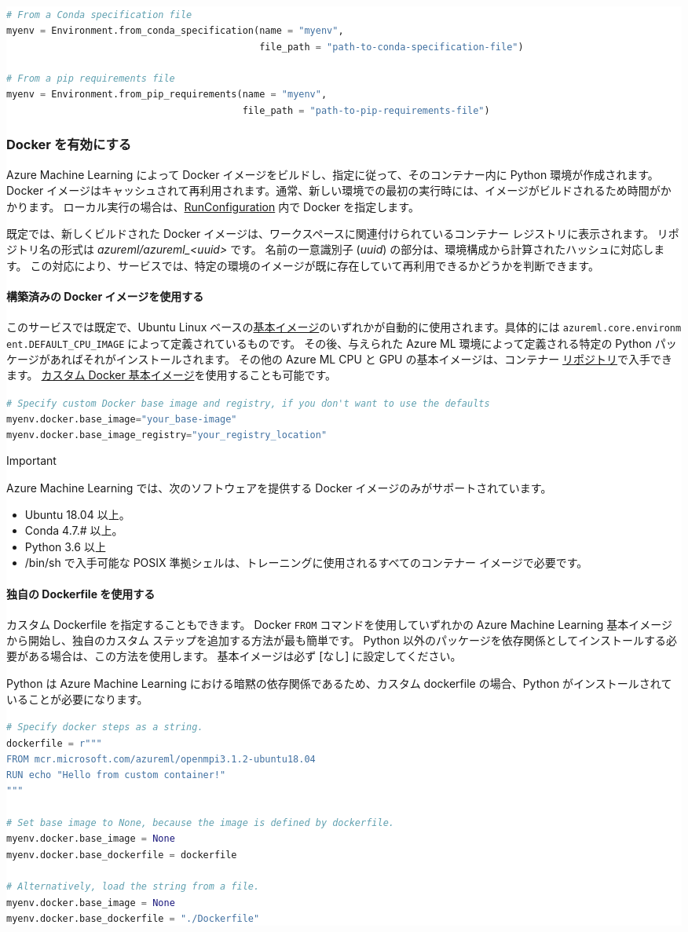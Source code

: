 ```python
# From a Conda specification file
myenv = Environment.from_conda_specification(name = "myenv",
                                             file_path = "path-to-conda-specification-file")

# From a pip requirements file
myenv = Environment.from_pip_requirements(name = "myenv",
                                          file_path = "path-to-pip-requirements-file")                                          
```

### <a name="enable-docker"></a>Docker を有効にする

Azure Machine Learning によって Docker イメージをビルドし、指定に従って、そのコンテナー内に Python 環境が作成されます。 Docker イメージはキャッシュされて再利用されます。通常、新しい環境での最初の実行時には、イメージがビルドされるため時間がかかります。 ローカル実行の場合は、[RunConfiguration](/python/api/azureml-core/azureml.core.runconfig.runconfiguration?view=azure-ml-py&preserve-view=true#variables) 内で Docker を指定します。 

既定では、新しくビルドされた Docker イメージは、ワークスペースに関連付けられているコンテナー レジストリに表示されます。  リポジトリ名の形式は *azureml/azureml_\<uuid\>* です。 名前の一意識別子 (*uuid*) の部分は、環境構成から計算されたハッシュに対応します。 この対応により、サービスでは、特定の環境のイメージが既に存在していて再利用できるかどうかを判断できます。

#### <a name="use-a-prebuilt-docker-image"></a>構築済みの Docker イメージを使用する

このサービスでは既定で、Ubuntu Linux ベースの[基本イメージ](https://github.com/Azure/AzureML-Containers)のいずれかが自動的に使用されます。具体的には `azureml.core.environment.DEFAULT_CPU_IMAGE` によって定義されているものです。 その後、与えられた Azure ML 環境によって定義される特定の Python パッケージがあればそれがインストールされます。 その他の Azure ML CPU と GPU の基本イメージは、コンテナー [リポジトリ](https://github.com/Azure/AzureML-Containers)で入手できます。 [カスタム Docker 基本イメージ](./how-to-deploy-custom-container.md)を使用することも可能です。

```python
# Specify custom Docker base image and registry, if you don't want to use the defaults
myenv.docker.base_image="your_base-image"
myenv.docker.base_image_registry="your_registry_location"
```

>[!IMPORTANT]
> Azure Machine Learning では、次のソフトウェアを提供する Docker イメージのみがサポートされています。
> * Ubuntu 18.04 以上。
> * Conda 4.7.# 以上。
> * Python 3.6 以上
> * /bin/sh で入手可能な POSIX 準拠シェルは、トレーニングに使用されるすべてのコンテナー イメージで必要です。 

#### <a name="use-your-own-dockerfile"></a>独自の Dockerfile を使用する 

カスタム Dockerfile を指定することもできます。 Docker ```FROM``` コマンドを使用していずれかの Azure Machine Learning 基本イメージから開始し、独自のカスタム ステップを追加する方法が最も簡単です。 Python 以外のパッケージを依存関係としてインストールする必要がある場合は、この方法を使用します。 基本イメージは必ず [なし] に設定してください。

Python は Azure Machine Learning における暗黙の依存関係であるため、カスタム dockerfile の場合、Python がインストールされていることが必要になります。

```python
# Specify docker steps as a string. 
dockerfile = r"""
FROM mcr.microsoft.com/azureml/openmpi3.1.2-ubuntu18.04
RUN echo "Hello from custom container!"
"""

# Set base image to None, because the image is defined by dockerfile.
myenv.docker.base_image = None
myenv.docker.base_dockerfile = dockerfile

# Alternatively, load the string from a file.
myenv.docker.base_image = None
myenv.docker.base_dockerfile = "./Dockerfile"
```
